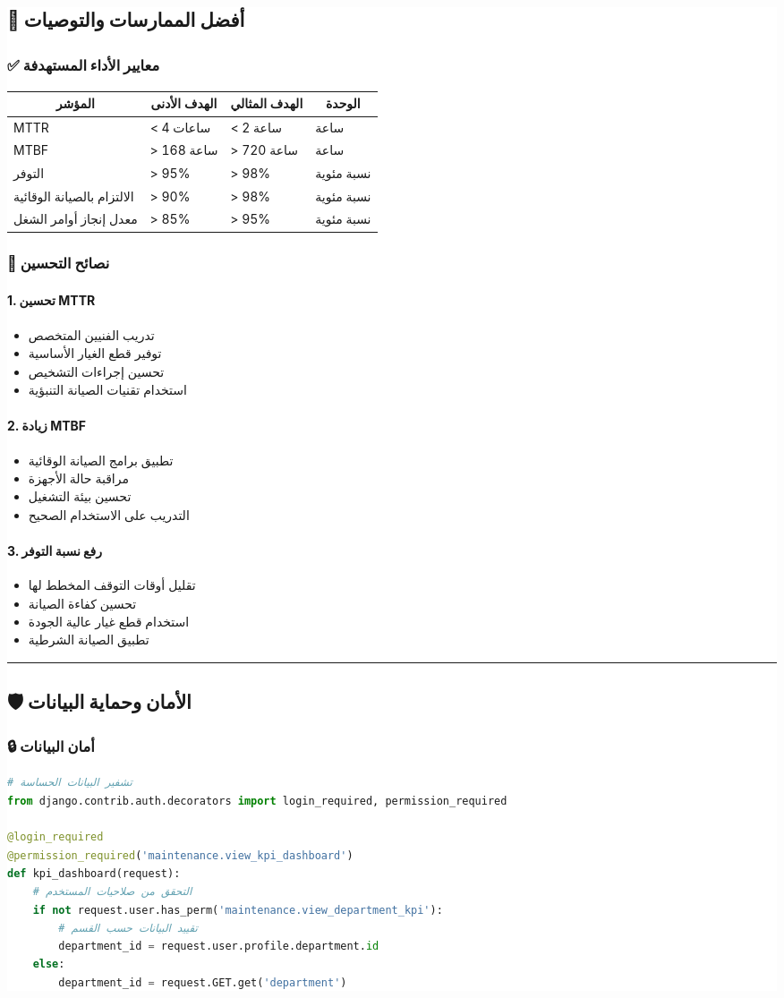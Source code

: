 
## 🎯 أفضل الممارسات والتوصيات

### ✅ معايير الأداء المستهدفة

| المؤشر | الهدف الأدنى | الهدف المثالي | الوحدة |
|--------|--------------|---------------|--------|
| MTTR | < 4 ساعات | < 2 ساعة | ساعة |
| MTBF | > 168 ساعة | > 720 ساعة | ساعة |
| التوفر | > 95% | > 98% | نسبة مئوية |
| الالتزام بالصيانة الوقائية | > 90% | > 98% | نسبة مئوية |
| معدل إنجاز أوامر الشغل | > 85% | > 95% | نسبة مئوية |

### 🔧 نصائح التحسين

#### 1. تحسين MTTR
- تدريب الفنيين المتخصص
- توفير قطع الغيار الأساسية
- تحسين إجراءات التشخيص
- استخدام تقنيات الصيانة التنبؤية

#### 2. زيادة MTBF
- تطبيق برامج الصيانة الوقائية
- مراقبة حالة الأجهزة
- تحسين بيئة التشغيل
- التدريب على الاستخدام الصحيح

#### 3. رفع نسبة التوفر
- تقليل أوقات التوقف المخطط لها
- تحسين كفاءة الصيانة
- استخدام قطع غيار عالية الجودة
- تطبيق الصيانة الشرطية

---

## 🛡️ الأمان وحماية البيانات

### 🔒 أمان البيانات

```python
# تشفير البيانات الحساسة
from django.contrib.auth.decorators import login_required, permission_required

@login_required
@permission_required('maintenance.view_kpi_dashboard')
def kpi_dashboard(request):
    # التحقق من صلاحيات المستخدم
    if not request.user.has_perm('maintenance.view_department_kpi'):
        # تقييد البيانات حسب القسم
        department_id = request.user.profile.department.id
    else:
        department_id = request.GET.get('department')
```
